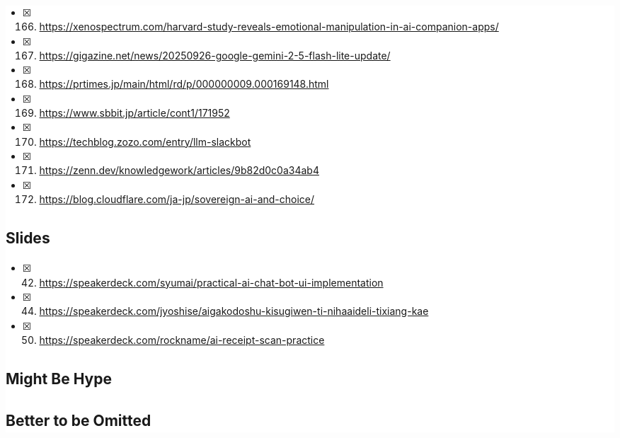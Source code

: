 - [x] 166. https://xenospectrum.com/harvard-study-reveals-emotional-manipulation-in-ai-companion-apps/
- [x] 167. https://gigazine.net/news/20250926-google-gemini-2-5-flash-lite-update/
- [x] 168. https://prtimes.jp/main/html/rd/p/000000009.000169148.html
- [x] 169. https://www.sbbit.jp/article/cont1/171952
- [x] 170. https://techblog.zozo.com/entry/llm-slackbot
- [x] 171. https://zenn.dev/knowledgework/articles/9b82d0c0a34ab4
- [x] 172. https://blog.cloudflare.com/ja-jp/sovereign-ai-and-choice/

## Slides
- [x] 042. https://speakerdeck.com/syumai/practical-ai-chat-bot-ui-implementation
- [x] 044. https://speakerdeck.com/jyoshise/aigakodoshu-kisugiwen-ti-nihaaideli-tixiang-kae
- [x] 050. https://speakerdeck.com/rockname/ai-receipt-scan-practice

## Might Be Hype

## Better to be Omitted